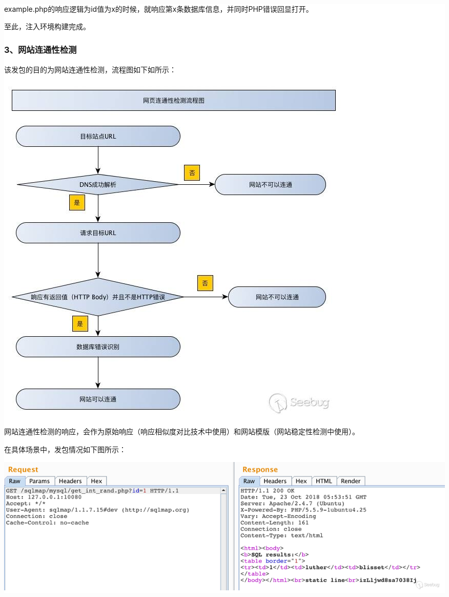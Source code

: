 example.php的响应逻辑为id值为x的时候，就响应第x条数据库信息，并同时PHP错误回显打开。

至此，注入环境构建完成。

### 3、网站连通性检测

该发包的目的为网站连通性检测，流程图如下如所示：

![](../../.gitbook/assets/sqlmap03.jpg)

网站连通性检测的响应，会作为原始响应（响应相似度对比技术中使用）和网站模版（网站稳定性检测中使用）。

在具体场景中，发包情况如下图所示：

![](../../.gitbook/assets/sqlmap04.jpg)
